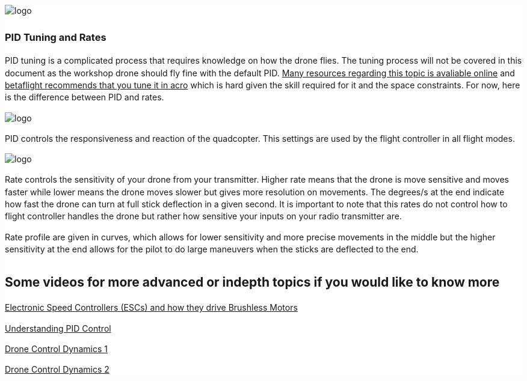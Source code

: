 ![logo](https://learnassets.getfpv.com/learn/wp-content/uploads/2019/09/19212447/frequencyChart.png)

### PID Tuning and Rates
PID tuning is a complicated process that requires knowledge on how the drone flies. The tuning process will not be covered in this document as the workshop drone should fly fine with the default PID. [Many resources regarding this topic is avaliable online](https://oscarliang.com/quadcopter-pid-explained-tuning/) and [betaflight recommends that you tune it in acro](https://github.com/betaflight/betaflight/wiki/PID-Tuning-Guide) which is hard given the skill required for it and the space constraints. For now, here is the difference between PID and rates.

![logo](https://imgur.com/0wtD6J1.png)

PID controls the responsiveness and reaction of the quadcopter. This settings are used by the flight controller in all flight modes.

![logo](https://imgur.com/98hpgIr.png)

Rate controls the sensitivity of your drone from your transmitter. Higher rate means that the drone is move sensitive and moves faster while lower means the drone moves slower but gives more resolution on movements. The degrees/s at the end indicate how fast the drone can turn at full stick deflection in a given second. It is important to note that this rates do not control how to flight controller handles the drone but rather how sensitive your inputs on your radio transmitter are. 

Rate profile are given in curves, which allows for lower sensitivity and more precise movements in the middle but the higher sensitivity at the end allows for the pilot to do large maneuvers when the sticks are deflected to the end.

## Some videos for more advanced or indepth topics if you would like to know more
[Electronic Speed Controllers (ESCs) and how they drive Brushless Motors](https://www.youtube.com/watch?v=-mLuU1Nscu4)

[Understanding PID Control](https://www.youtube.com/playlist?list=PLn8PRpmsu08pQBgjxYFXSsODEF3Jqmm-y)

[Drone Control Dynamics 1](https://www.youtube.com/watch?v=hGcGPUqB67Q)

[Drone Control Dynamics 2](https://www.youtube.com/watch?v=GK1t8YIvGM8)
